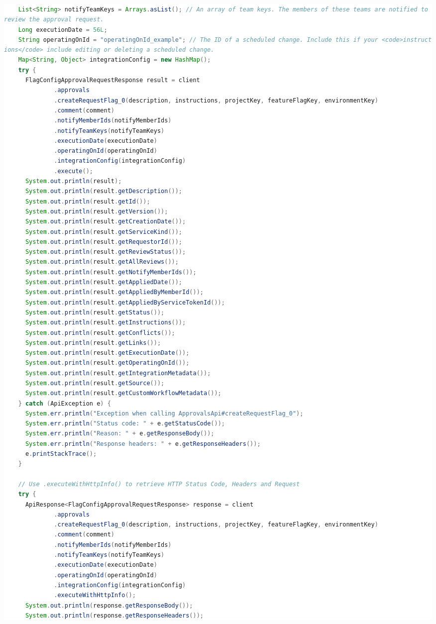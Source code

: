 ```java
    List<String> notifyTeamKeys = Arrays.asList(); // An array of team keys. The members of these teams are notified to review the approval request.
    Long executionDate = 56L;
    String operatingOnId = "operatingOnId_example"; // The ID of a scheduled change. Include this if your <code>instructions</code> include editing or deleting a scheduled change.
    Map<String, Object> integrationConfig = new HashMap();
    try {
      FlagConfigApprovalRequestResponse result = client
              .approvals
              .createRequestFlag_0(description, instructions, projectKey, featureFlagKey, environmentKey)
              .comment(comment)
              .notifyMemberIds(notifyMemberIds)
              .notifyTeamKeys(notifyTeamKeys)
              .executionDate(executionDate)
              .operatingOnId(operatingOnId)
              .integrationConfig(integrationConfig)
              .execute();
      System.out.println(result);
      System.out.println(result.getDescription());
      System.out.println(result.getId());
      System.out.println(result.getVersion());
      System.out.println(result.getCreationDate());
      System.out.println(result.getServiceKind());
      System.out.println(result.getRequestorId());
      System.out.println(result.getReviewStatus());
      System.out.println(result.getAllReviews());
      System.out.println(result.getNotifyMemberIds());
      System.out.println(result.getAppliedDate());
      System.out.println(result.getAppliedByMemberId());
      System.out.println(result.getAppliedByServiceTokenId());
      System.out.println(result.getStatus());
      System.out.println(result.getInstructions());
      System.out.println(result.getConflicts());
      System.out.println(result.getLinks());
      System.out.println(result.getExecutionDate());
      System.out.println(result.getOperatingOnId());
      System.out.println(result.getIntegrationMetadata());
      System.out.println(result.getSource());
      System.out.println(result.getCustomWorkflowMetadata());
    } catch (ApiException e) {
      System.err.println("Exception when calling ApprovalsApi#createRequestFlag_0");
      System.err.println("Status code: " + e.getStatusCode());
      System.err.println("Reason: " + e.getResponseBody());
      System.err.println("Response headers: " + e.getResponseHeaders());
      e.printStackTrace();
    }

    // Use .executeWithHttpInfo() to retrieve HTTP Status Code, Headers and Request
    try {
      ApiResponse<FlagConfigApprovalRequestResponse> response = client
              .approvals
              .createRequestFlag_0(description, instructions, projectKey, featureFlagKey, environmentKey)
              .comment(comment)
              .notifyMemberIds(notifyMemberIds)
              .notifyTeamKeys(notifyTeamKeys)
              .executionDate(executionDate)
              .operatingOnId(operatingOnId)
              .integrationConfig(integrationConfig)
              .executeWithHttpInfo();
      System.out.println(response.getResponseBody());
      System.out.println(response.getResponseHeaders());
```